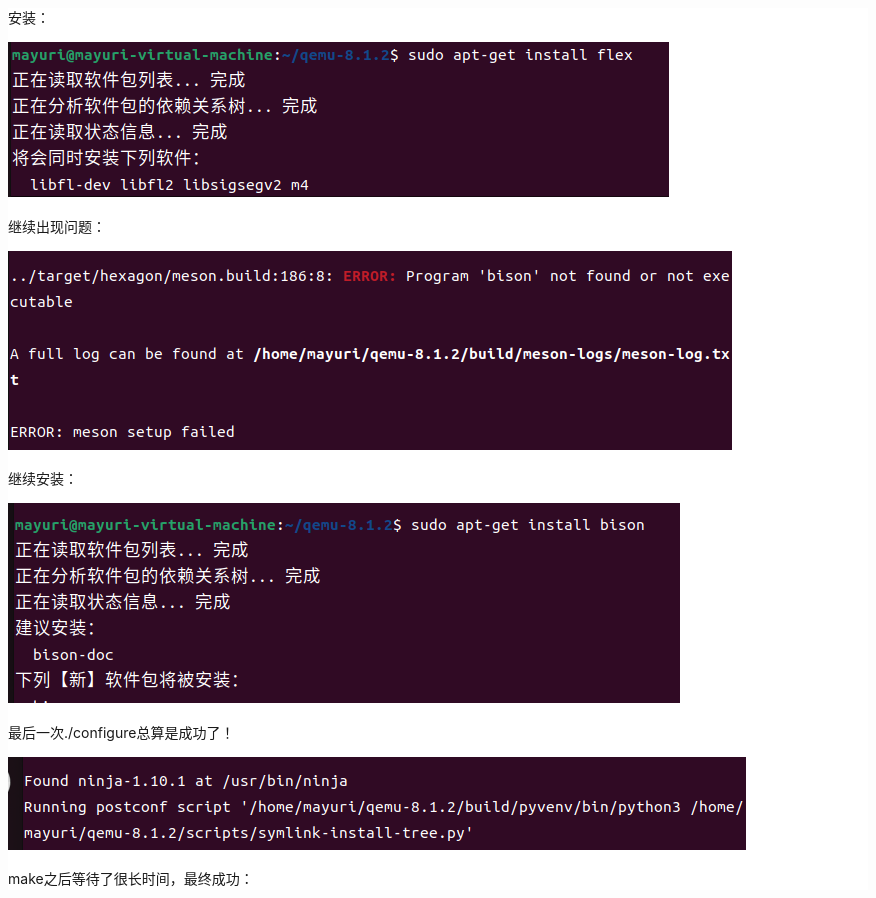 安装：

![](images/XfSh3CkxR7fnv6pho6337cPFl8Wl6hJgpMPLwvN-iU8=.png)

继续出现问题：

![](images/wJsdShdDvwVvE8W_XMdv6FZ7uzBmBq9NWbQZstRktmI=.png)

继续安装：

![](images/1dIvaDGyRusE1K7XLtJiFSu_MfN1Im9ZWyJqih2YfoE=.png)

最后一次./configure总算是成功了！

![](images/YoevPSN-tC6juLbDAC_k66EQr7vUtaESzbkgZmXY0IE=.png)

make之后等待了很长时间，最终成功：
